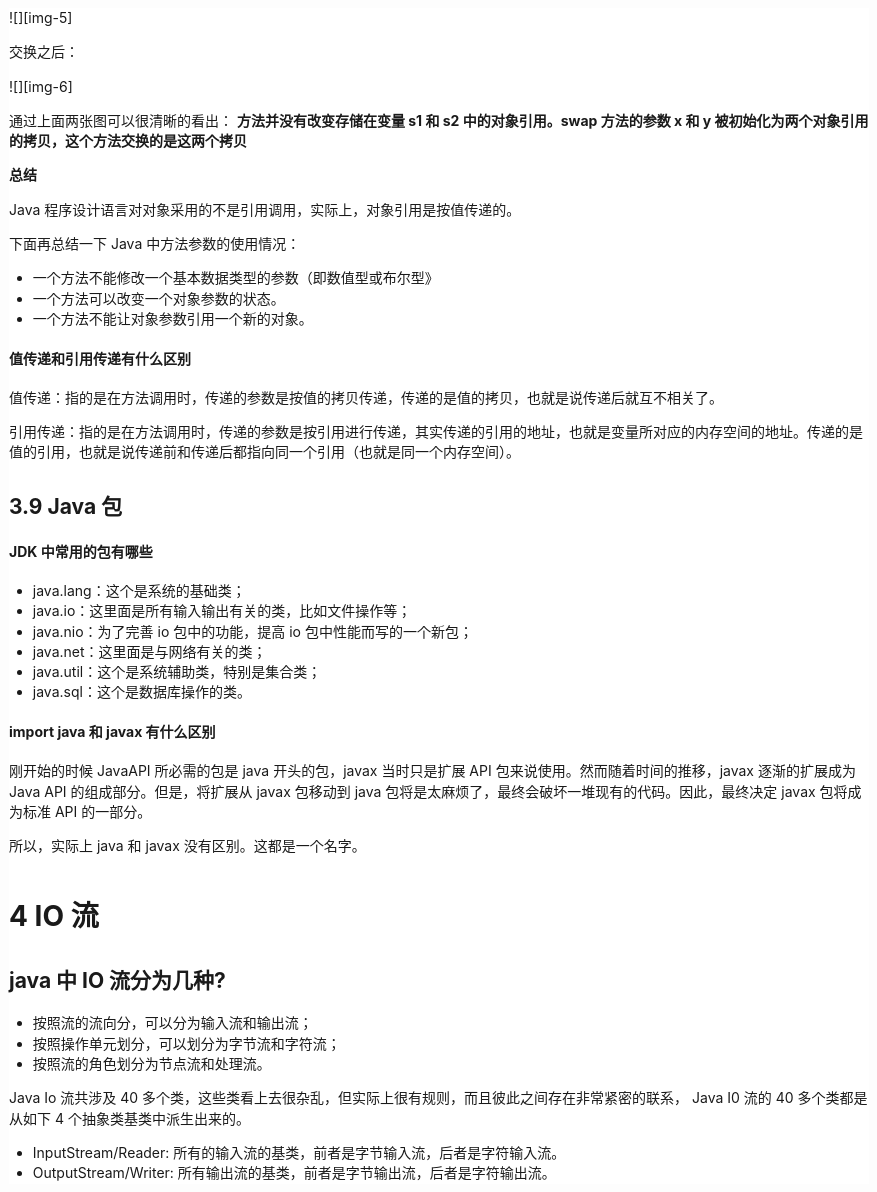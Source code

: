 ![][img-5]

交换之后：

![][img-6]

通过上面两张图可以很清晰的看出： **方法并没有改变存储在变量 s1 和 s2 中的对象引用。swap 方法的参数 x 和 y 被初始化为两个对象引用的拷贝，这个方法交换的是这两个拷贝**

**总结**

Java 程序设计语言对对象采用的不是引用调用，实际上，对象引用是按值传递的。

下面再总结一下 Java 中方法参数的使用情况：

*   一个方法不能修改一个基本数据类型的参数（即数值型或布尔型》
*   一个方法可以改变一个对象参数的状态。
*   一个方法不能让对象参数引用一个新的对象。

#### 值传递和引用传递有什么区别

值传递：指的是在方法调用时，传递的参数是按值的拷贝传递，传递的是值的拷贝，也就是说传递后就互不相关了。

引用传递：指的是在方法调用时，传递的参数是按引用进行传递，其实传递的引用的地址，也就是变量所对应的内存空间的地址。传递的是值的引用，也就是说传递前和传递后都指向同一个引用（也就是同一个内存空间）。

## 3.9 Java 包

#### JDK 中常用的包有哪些

*   java.lang：这个是系统的基础类；
*   java.io：这里面是所有输入输出有关的类，比如文件操作等；
*   java.nio：为了完善 io 包中的功能，提高 io 包中性能而写的一个新包；
*   java.net：这里面是与网络有关的类；
*   java.util：这个是系统辅助类，特别是集合类；
*   java.sql：这个是数据库操作的类。

#### import java 和 javax 有什么区别

刚开始的时候 JavaAPI 所必需的包是 java 开头的包，javax 当时只是扩展 API 包来说使用。然而随着时间的推移，javax 逐渐的扩展成为 Java API 的组成部分。但是，将扩展从 javax 包移动到 java 包将是太麻烦了，最终会破坏一堆现有的代码。因此，最终决定 javax 包将成为标准 API 的一部分。

所以，实际上 java 和 javax 没有区别。这都是一个名字。

4 IO 流
====

## java 中 IO 流分为几种?

*   按照流的流向分，可以分为输入流和输出流；
*   按照操作单元划分，可以划分为字节流和字符流；
*   按照流的角色划分为节点流和处理流。

Java Io 流共涉及 40 多个类，这些类看上去很杂乱，但实际上很有规则，而且彼此之间存在非常紧密的联系， Java I0 流的 40 多个类都是从如下 4 个抽象类基类中派生出来的。

*   InputStream/Reader: 所有的输入流的基类，前者是字节输入流，后者是字符输入流。
*   OutputStream/Writer: 所有输出流的基类，前者是字节输出流，后者是字符输出流。
